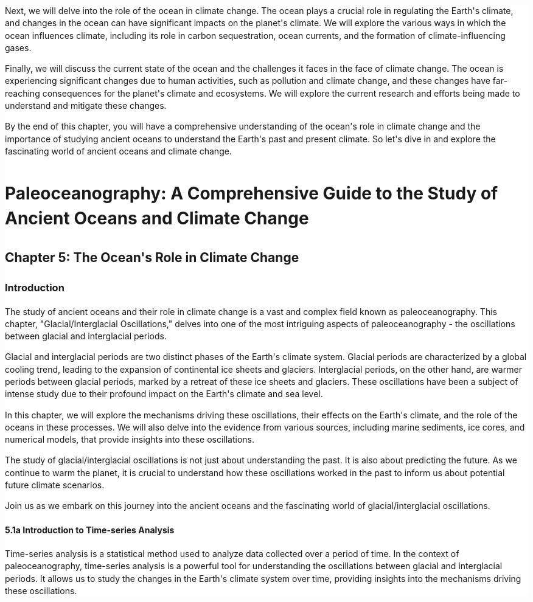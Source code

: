 Next, we will delve into the role of the ocean in climate change. The ocean plays a crucial role in regulating the Earth's climate, and changes in the ocean can have significant impacts on the planet's climate. We will explore the various ways in which the ocean influences climate, including its role in carbon sequestration, ocean currents, and the formation of climate-influencing gases.

Finally, we will discuss the current state of the ocean and the challenges it faces in the face of climate change. The ocean is experiencing significant changes due to human activities, such as pollution and climate change, and these changes have far-reaching consequences for the planet's climate and ecosystems. We will explore the current research and efforts being made to understand and mitigate these changes.

By the end of this chapter, you will have a comprehensive understanding of the ocean's role in climate change and the importance of studying ancient oceans to understand the Earth's past and present climate. So let's dive in and explore the fascinating world of ancient oceans and climate change.


# Paleoceanography: A Comprehensive Guide to the Study of Ancient Oceans and Climate Change

## Chapter 5: The Ocean's Role in Climate Change




### Introduction

The study of ancient oceans and their role in climate change is a vast and complex field known as paleoceanography. This chapter, "Glacial/Interglacial Oscillations," delves into one of the most intriguing aspects of paleoceanography - the oscillations between glacial and interglacial periods. 

Glacial and interglacial periods are two distinct phases of the Earth's climate system. Glacial periods are characterized by a global cooling trend, leading to the expansion of continental ice sheets and glaciers. Interglacial periods, on the other hand, are warmer periods between glacial periods, marked by a retreat of these ice sheets and glaciers. These oscillations have been a subject of intense study due to their profound impact on the Earth's climate and sea level.

In this chapter, we will explore the mechanisms driving these oscillations, their effects on the Earth's climate, and the role of the oceans in these processes. We will also delve into the evidence from various sources, including marine sediments, ice cores, and numerical models, that provide insights into these oscillations. 

The study of glacial/interglacial oscillations is not just about understanding the past. It is also about predicting the future. As we continue to warm the planet, it is crucial to understand how these oscillations worked in the past to inform us about potential future climate scenarios. 

Join us as we embark on this journey into the ancient oceans and the fascinating world of glacial/interglacial oscillations.




#### 5.1a Introduction to Time-series Analysis

Time-series analysis is a statistical method used to analyze data collected over a period of time. In the context of paleoceanography, time-series analysis is a powerful tool for understanding the oscillations between glacial and interglacial periods. It allows us to study the changes in the Earth's climate system over time, providing insights into the mechanisms driving these oscillations.
